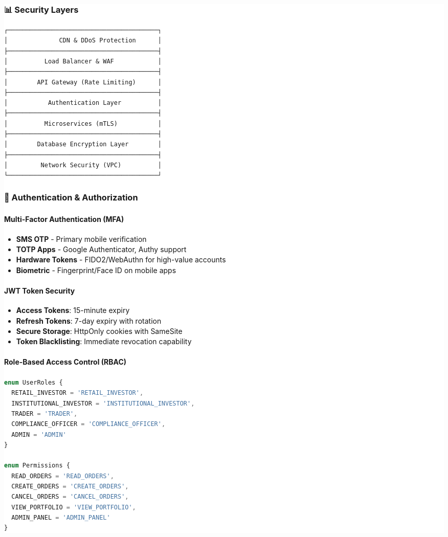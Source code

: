 ### **📊 Security Layers**

```
┌─────────────────────────────────────────┐
│              CDN & DDoS Protection      │
├─────────────────────────────────────────┤
│          Load Balancer & WAF            │
├─────────────────────────────────────────┤
│        API Gateway (Rate Limiting)      │
├─────────────────────────────────────────┤
│           Authentication Layer          │
├─────────────────────────────────────────┤
│          Microservices (mTLS)           │
├─────────────────────────────────────────┤
│        Database Encryption Layer        │
├─────────────────────────────────────────┤
│         Network Security (VPC)          │
└─────────────────────────────────────────┘
```

### **🔐 Authentication & Authorization**

#### **Multi-Factor Authentication (MFA)**
- **SMS OTP** - Primary mobile verification
- **TOTP Apps** - Google Authenticator, Authy support
- **Hardware Tokens** - FIDO2/WebAuthn for high-value accounts
- **Biometric** - Fingerprint/Face ID on mobile apps

#### **JWT Token Security**
- **Access Tokens**: 15-minute expiry
- **Refresh Tokens**: 7-day expiry with rotation
- **Secure Storage**: HttpOnly cookies with SameSite
- **Token Blacklisting**: Immediate revocation capability

#### **Role-Based Access Control (RBAC)**
```typescript
enum UserRoles {
  RETAIL_INVESTOR = 'RETAIL_INVESTOR',
  INSTITUTIONAL_INVESTOR = 'INSTITUTIONAL_INVESTOR', 
  TRADER = 'TRADER',
  COMPLIANCE_OFFICER = 'COMPLIANCE_OFFICER',
  ADMIN = 'ADMIN'
}

enum Permissions {
  READ_ORDERS = 'READ_ORDERS',
  CREATE_ORDERS = 'CREATE_ORDERS',
  CANCEL_ORDERS = 'CANCEL_ORDERS',
  VIEW_PORTFOLIO = 'VIEW_PORTFOLIO',
  ADMIN_PANEL = 'ADMIN_PANEL'
}
```
